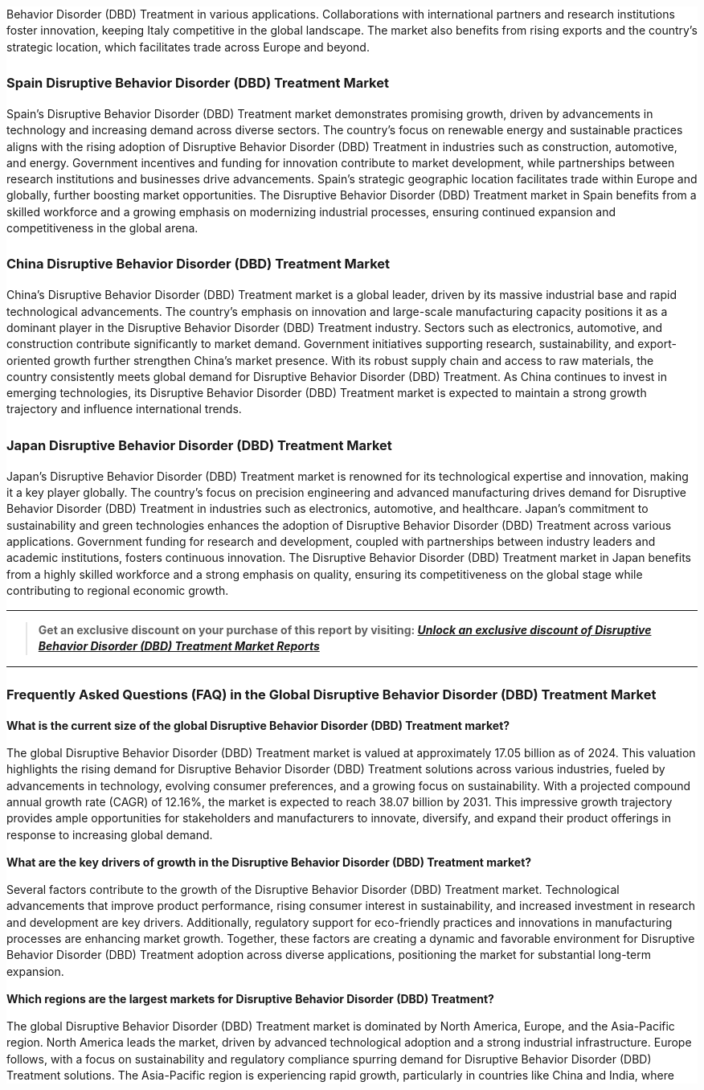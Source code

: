 Behavior Disorder (DBD) Treatment in various applications. Collaborations with international partners and research institutions foster innovation, keeping Italy competitive in the global landscape. The market also benefits from rising exports and the country&rsquo;s strategic location, which facilitates trade across Europe and beyond.</p><h3>Spain Disruptive Behavior Disorder (DBD) Treatment Market</h3><p>Spain&rsquo;s Disruptive Behavior Disorder (DBD) Treatment market demonstrates promising growth, driven by advancements in technology and increasing demand across diverse sectors. The country&rsquo;s focus on renewable energy and sustainable practices aligns with the rising adoption of Disruptive Behavior Disorder (DBD) Treatment in industries such as construction, automotive, and energy. Government incentives and funding for innovation contribute to market development, while partnerships between research institutions and businesses drive advancements. Spain&rsquo;s strategic geographic location facilitates trade within Europe and globally, further boosting market opportunities. The Disruptive Behavior Disorder (DBD) Treatment market in Spain benefits from a skilled workforce and a growing emphasis on modernizing industrial processes, ensuring continued expansion and competitiveness in the global arena.</p><h3>China Disruptive Behavior Disorder (DBD) Treatment Market</h3><p>China&rsquo;s Disruptive Behavior Disorder (DBD) Treatment market is a global leader, driven by its massive industrial base and rapid technological advancements. The country&rsquo;s emphasis on innovation and large-scale manufacturing capacity positions it as a dominant player in the Disruptive Behavior Disorder (DBD) Treatment industry. Sectors such as electronics, automotive, and construction contribute significantly to market demand. Government initiatives supporting research, sustainability, and export-oriented growth further strengthen China&rsquo;s market presence. With its robust supply chain and access to raw materials, the country consistently meets global demand for Disruptive Behavior Disorder (DBD) Treatment. As China continues to invest in emerging technologies, its Disruptive Behavior Disorder (DBD) Treatment market is expected to maintain a strong growth trajectory and influence international trends.</p><h3>Japan Disruptive Behavior Disorder (DBD) Treatment Market</h3><p>Japan&rsquo;s Disruptive Behavior Disorder (DBD) Treatment market is renowned for its technological expertise and innovation, making it a key player globally. The country&rsquo;s focus on precision engineering and advanced manufacturing drives demand for Disruptive Behavior Disorder (DBD) Treatment in industries such as electronics, automotive, and healthcare. Japan&rsquo;s commitment to sustainability and green technologies enhances the adoption of Disruptive Behavior Disorder (DBD) Treatment across various applications. Government funding for research and development, coupled with partnerships between industry leaders and academic institutions, fosters continuous innovation. The Disruptive Behavior Disorder (DBD) Treatment market in Japan benefits from a highly skilled workforce and a strong emphasis on quality, ensuring its competitiveness on the global stage while contributing to regional economic growth.</p><hr /><blockquote><p><strong>Get an exclusive discount on your purchase of this report by visiting: <em><a href="://marketresearchpulse.com/ask-for-discount/125917?utm_source=Github&amp;utm_medium=091">Unlock an exclusive discount of Disruptive Behavior Disorder (DBD) Treatment Market Reports</a></em>&nbsp;</strong></p></blockquote><hr /><h3>Frequently Asked Questions (FAQ) in the Global Disruptive Behavior Disorder (DBD) Treatment Market</h3><p><strong>What is the current size of the global Disruptive Behavior Disorder (DBD) Treatment market?</strong></p><p>The global Disruptive Behavior Disorder (DBD) Treatment market is valued at approximately 17.05 billion as of 2024. This valuation highlights the rising demand for Disruptive Behavior Disorder (DBD) Treatment solutions across various industries, fueled by advancements in technology, evolving consumer preferences, and a growing focus on sustainability. With a projected compound annual growth rate (CAGR) of 12.16%, the market is expected to reach 38.07 billion by 2031. This impressive growth trajectory provides ample opportunities for stakeholders and manufacturers to innovate, diversify, and expand their product offerings in response to increasing global demand.</p><p><strong>What are the key drivers of growth in the Disruptive Behavior Disorder (DBD) Treatment market?</strong></p><p>Several factors contribute to the growth of the Disruptive Behavior Disorder (DBD) Treatment market. Technological advancements that improve product performance, rising consumer interest in sustainability, and increased investment in research and development are key drivers. Additionally, regulatory support for eco-friendly practices and innovations in manufacturing processes are enhancing market growth. Together, these factors are creating a dynamic and favorable environment for Disruptive Behavior Disorder (DBD) Treatment adoption across diverse applications, positioning the market for substantial long-term expansion.</p><p><strong>Which regions are the largest markets for Disruptive Behavior Disorder (DBD) Treatment?</strong></p><p>The global Disruptive Behavior Disorder (DBD) Treatment market is dominated by North America, Europe, and the Asia-Pacific region. North America leads the market, driven by advanced technological adoption and a strong industrial infrastructure. Europe follows, with a focus on sustainability and regulatory compliance spurring demand for Disruptive Behavior Disorder (DBD) Treatment solutions. The Asia-Pacific region is experiencing rapid growth, particularly in countries like China and India, where